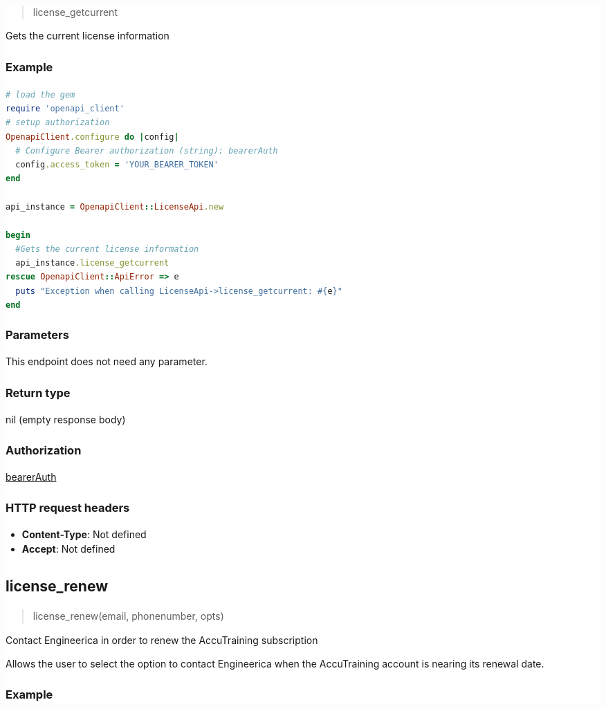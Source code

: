 > license_getcurrent

Gets the current license information

### Example

```ruby
# load the gem
require 'openapi_client'
# setup authorization
OpenapiClient.configure do |config|
  # Configure Bearer authorization (string): bearerAuth
  config.access_token = 'YOUR_BEARER_TOKEN'
end

api_instance = OpenapiClient::LicenseApi.new

begin
  #Gets the current license information
  api_instance.license_getcurrent
rescue OpenapiClient::ApiError => e
  puts "Exception when calling LicenseApi->license_getcurrent: #{e}"
end
```

### Parameters

This endpoint does not need any parameter.

### Return type

nil (empty response body)

### Authorization

[bearerAuth](../README.md#bearerAuth)

### HTTP request headers

- **Content-Type**: Not defined
- **Accept**: Not defined


## license_renew

> license_renew(email, phonenumber, opts)

Contact Engineerica in order to renew the AccuTraining subscription

Allows the user to select the option to contact Engineerica when the AccuTraining account is nearing its renewal date.

### Example
